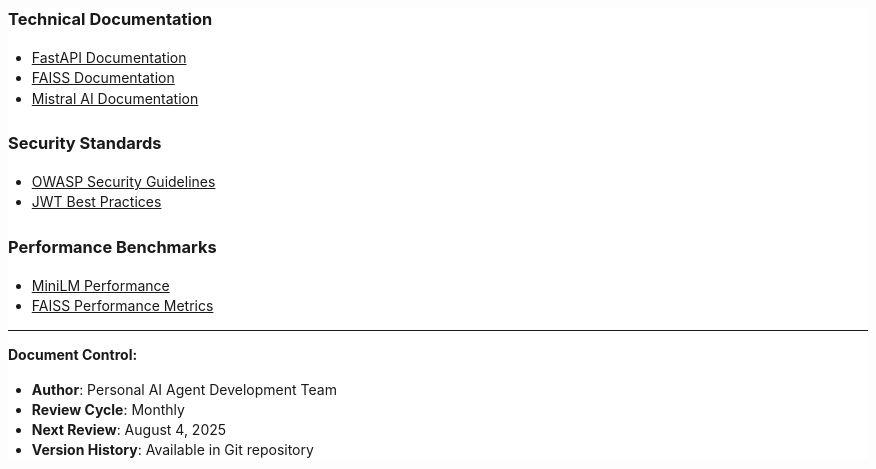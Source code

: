 ### Technical Documentation
- [FastAPI Documentation](https://fastapi.tiangolo.com/)
- [FAISS Documentation](https://faiss.ai/)
- [Mistral AI Documentation](https://docs.mistral.ai/)

### Security Standards
- [OWASP Security Guidelines](https://owasp.org/)
- [JWT Best Practices](https://auth0.com/blog/a-look-at-the-latest-draft-for-jwt-bcp/)

### Performance Benchmarks
- [MiniLM Performance](https://huggingface.co/sentence-transformers/all-MiniLM-L6-v2)
- [FAISS Performance Metrics](https://github.com/facebookresearch/faiss/wiki/Performance-evaluation)

---

**Document Control:**
- **Author**: Personal AI Agent Development Team
- **Review Cycle**: Monthly
- **Next Review**: August 4, 2025
- **Version History**: Available in Git repository
